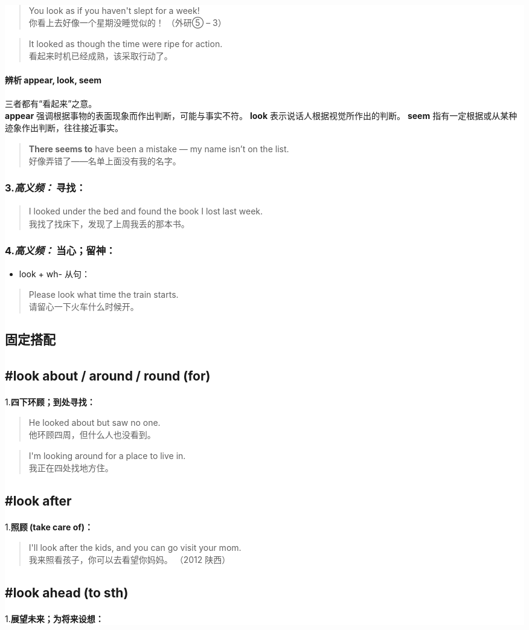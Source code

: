  > You look as if you haven't slept for a week!  
 > 你看上去好像一个星期没睡觉似的！  （外研⑤ – 3）  
<audio src="./media/look-5.aac" controls="controls"></audio>

 > It looked as though the time were ripe for action.   
 > 看起来时机已经成熟，该采取行动了。    
<audio src="./media/look-6.aac" controls="controls"></audio>

#### 辨析 appear, look, seem
三者都有“看起来”之意。  
**appear** 强调根据事物的表面现象而作出判断，可能与事实不符。
**look** 表示说话人根据视觉所作出的判断。
**seem** 指有一定根据或从某种迹象作出判断，往往接近事实。
 > **There seems to** have been a mistake — my name isn’t on the list.  
 > 好像弄错了——名单上面没有我的名字。    
<audio src="./media/11-appear.aac" controls="controls"></audio>


### 3.*高义频：* **寻找：**  

 > I looked under the bed and found the book I lost last week.  
 > 我找了找床下，发现了上周我丢的那本书。    
<audio src="./media/P262 look1.aac" controls="controls"></audio>

### 4.*高义频：* **当心；留神：**  

- look + wh- 从句：

 > Please look what time the train starts.   
 > 请留心一下火车什么时候开。    
<audio src="./media/look-7.aac" controls="controls"></audio>


固定搭配
---
## \#look about / around / round (for)
1.**四下环顾；到处寻找：**  

 > He looked about but saw no one.   
 > 他环顾四周，但什么人也没看到。    
<audio src="./media/look-14.aac" controls="controls"></audio>

 > I'm looking around for a place to live in.  
 > 我正在四处找地方住。    
<audio src="./media/look-517-7_AAC.aac" controls="controls"></audio>

## \#look after 
1.**照顾 (take care of)：**  

 > I'll look after the kids, and you can go visit your mom.  
 > 我来照看孩子，你可以去看望你妈妈。  （2012 陕西）  
<audio src="./media/look-16.aac" controls="controls"></audio>

## \#look ahead (to sth) 
1.**展望未来；为将来设想：**  
